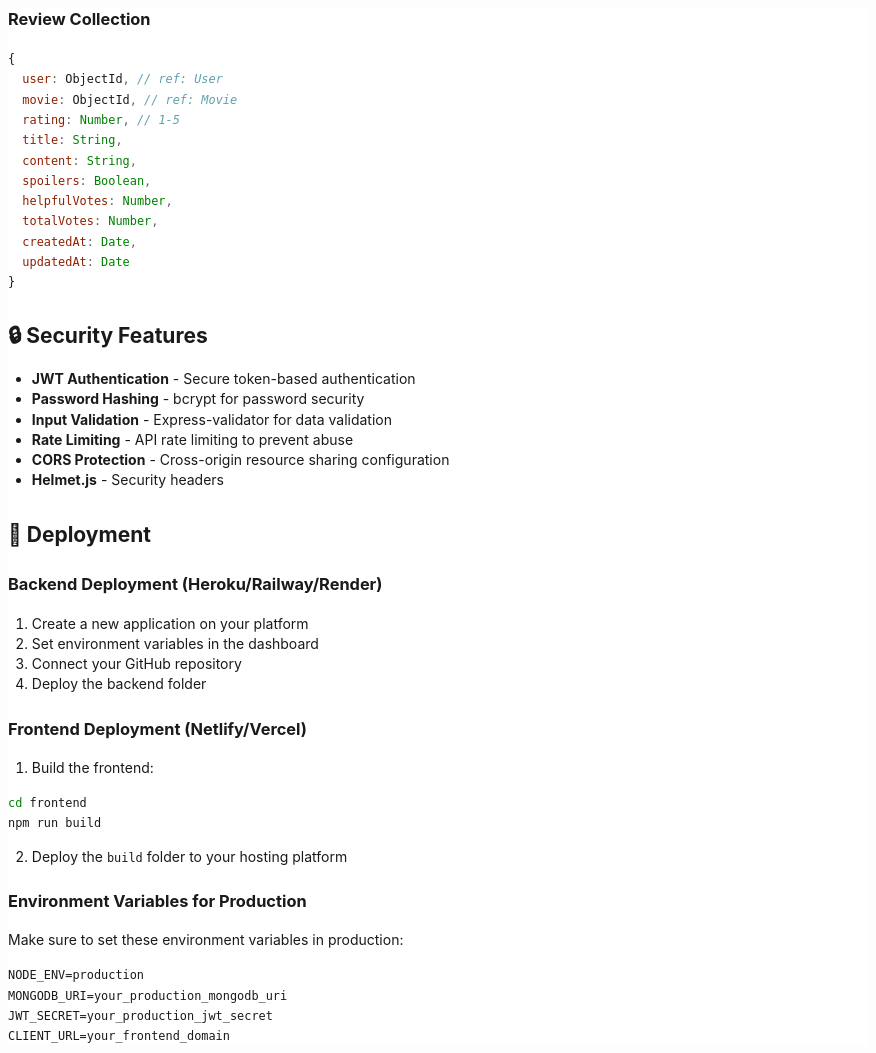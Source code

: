 ### Review Collection
```javascript
{
  user: ObjectId, // ref: User
  movie: ObjectId, // ref: Movie
  rating: Number, // 1-5
  title: String,
  content: String,
  spoilers: Boolean,
  helpfulVotes: Number,
  totalVotes: Number,
  createdAt: Date,
  updatedAt: Date
}
```

## 🔒 Security Features

- **JWT Authentication** - Secure token-based authentication
- **Password Hashing** - bcrypt for password security
- **Input Validation** - Express-validator for data validation
- **Rate Limiting** - API rate limiting to prevent abuse
- **CORS Protection** - Cross-origin resource sharing configuration
- **Helmet.js** - Security headers

## 🚀 Deployment

### Backend Deployment (Heroku/Railway/Render)

1. Create a new application on your platform
2. Set environment variables in the dashboard
3. Connect your GitHub repository
4. Deploy the backend folder

### Frontend Deployment (Netlify/Vercel)

1. Build the frontend:
```bash
cd frontend
npm run build
```

2. Deploy the `build` folder to your hosting platform

### Environment Variables for Production

Make sure to set these environment variables in production:

```env
NODE_ENV=production
MONGODB_URI=your_production_mongodb_uri
JWT_SECRET=your_production_jwt_secret
CLIENT_URL=your_frontend_domain
```
